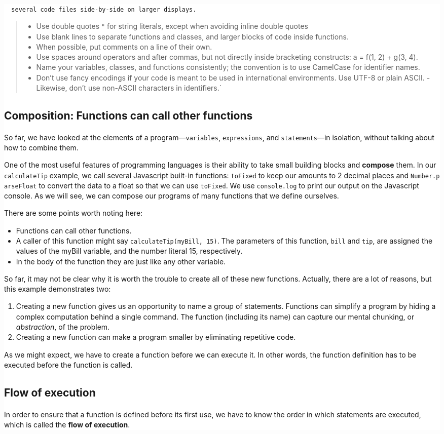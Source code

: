       several code files side-by-side on larger displays.
>  - Use double quotes `"` for string literals, except when avoiding inline double quotes
>  - Use blank lines to separate functions and classes, and larger blocks
    of code inside functions.
>  - When possible, put comments on a line of their own.
>  - Use spaces around operators and after commas, but not directly inside
    bracketing constructs: a = f(1, 2) + g(3, 4).
>  - Name your variables, classes, and functions consistently; the convention is to use
    CamelCase for identifier names.
>  - Don’t use fancy encodings if your code is meant to be used in
    international environments. Use UTF-8 or plain ASCII.
    - Likewise, don’t use non-ASCII characters in identifiers.`


Composition: Functions can call other functions
--------------------------------------------------

So far, we have looked at the elements of a program—`variables`,
`expressions`, and `statements`—in isolation, without talking about how to
combine them.

One of the most useful features of programming languages is their
ability to take small building blocks and **compose** them. In our `calculateTip`
example, we call several Javascript built-in functions: `toFixed` to keep our amounts
to 2 decimal places and `Number.parseFloat` to convert the data to a float so that
we can use `toFixed`. We use `console.log` to print our output on the Javascript
console. As we will see, we can compose our programs of many functions
that we define ourselves.

There are some points worth noting here:

* Functions can call other functions.
* A caller of this function might say `calculateTip(myBill, 15)`.  The parameters
  of this function, `bill` and `tip`, are assigned the values of the myBill variable, and
  the number literal 15, respectively.
* In the body of the function they are just like any other variable.

So far, it may not be clear why it is worth the trouble to create all of these
new functions. Actually, there are a lot of reasons, but this example
demonstrates two:

1. Creating a new function gives us an opportunity to name a group of
   statements. Functions can simplify a program by hiding a complex computation
   behind a single command. The function (including its name) can capture our
   mental chunking, or *abstraction*, of the problem.  
2. Creating a new function can make a program smaller by eliminating repetitive
   code.  

As we might expect, we have to create a function before we can execute it.
In other words, the function definition has to be executed before the
function is called.

Flow of execution
----------------------------------

In order to ensure that a function is defined before its first use, we have to
know the order in which statements are executed, which is called the **flow of
execution**.
